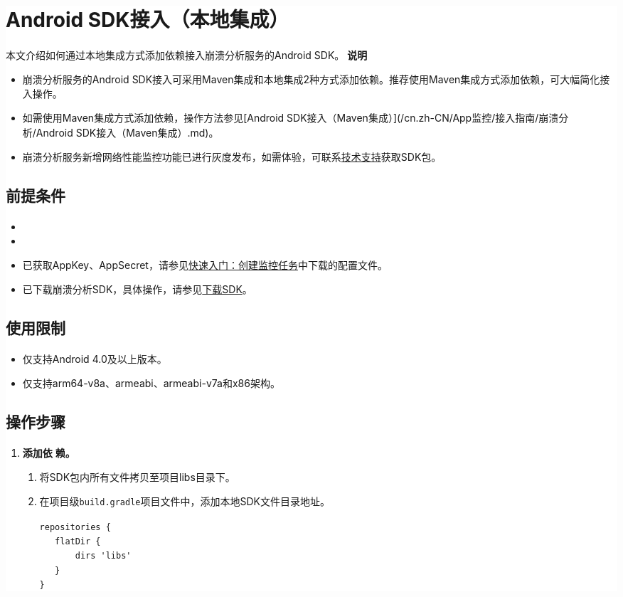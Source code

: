 Android SDK接入（本地集成） 
========================================

本文介绍如何通过本地集成方式添加依赖接入崩溃分析服务的Android SDK。
**说明**



* 崩溃分析服务的Android SDK接入可采用Maven集成和本地集成2种方式添加依赖。推荐使用Maven集成方式添加依赖，可大幅简化接入操作。

  

* 如需使用Maven集成方式添加依赖，操作方法参见[Android SDK接入（Maven集成）](/cn.zh-CN/App监控/接入指南/崩溃分析/Android SDK接入（Maven集成）.md)。

  

* 崩溃分析服务新增网络性能监控功能已进行灰度发布，如需体验，可联系[技术支持](/cn.zh-CN/.md)获取SDK包。

  




前提条件 
-------------------------

* 

* 

* 已获取AppKey、AppSecret，请参见[快速入门：创建监控任务](/cn.zh-CN/App监控/快速入门：创建监控任务.md)中下载的配置文件。

  

* 已下载崩溃分析SDK，具体操作，请参见[下载SDK](https://help.aliyun.com/document_detail/169962.html#title-fvd-ozh-524)。

  




使用限制 
-------------------------

* 仅支持Android 4.0及以上版本。

  

* 仅支持arm64-v8a、armeabi、armeabi-v7a和x86架构。

  




操作步骤 
-------------------------

1. **添加依** **赖。** 

   1. 将SDK包内所有文件拷贝至项目libs目录下。

      
   
   2. 在项目级`build.gradle`项目文件中，添加本地SDK文件目录地址。

          repositories {
             flatDir {
                 dirs 'libs'
             }
          }
